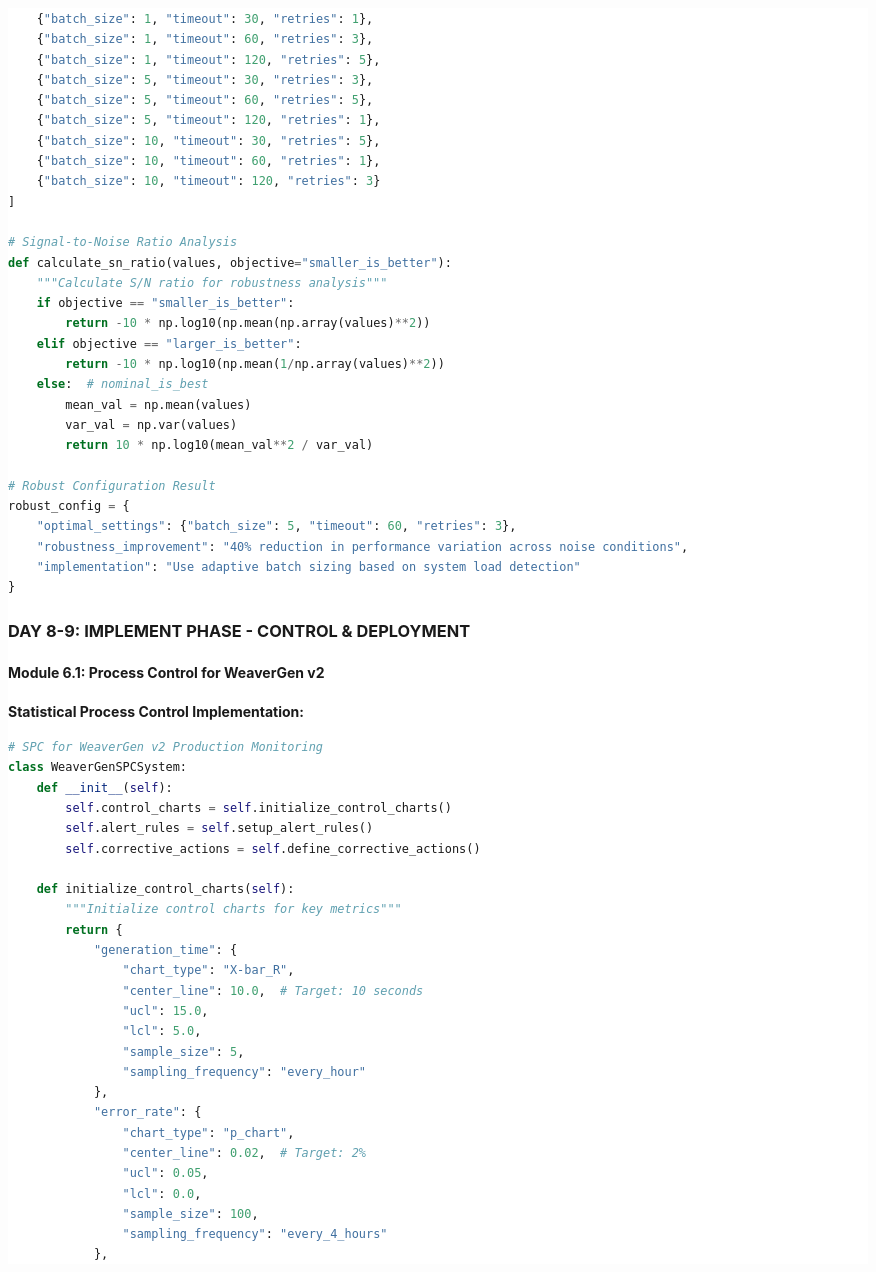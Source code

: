 ```python
    {"batch_size": 1, "timeout": 30, "retries": 1},
    {"batch_size": 1, "timeout": 60, "retries": 3},
    {"batch_size": 1, "timeout": 120, "retries": 5},
    {"batch_size": 5, "timeout": 30, "retries": 3},
    {"batch_size": 5, "timeout": 60, "retries": 5},
    {"batch_size": 5, "timeout": 120, "retries": 1},
    {"batch_size": 10, "timeout": 30, "retries": 5},
    {"batch_size": 10, "timeout": 60, "retries": 1},
    {"batch_size": 10, "timeout": 120, "retries": 3}
]

# Signal-to-Noise Ratio Analysis
def calculate_sn_ratio(values, objective="smaller_is_better"):
    """Calculate S/N ratio for robustness analysis"""
    if objective == "smaller_is_better":
        return -10 * np.log10(np.mean(np.array(values)**2))
    elif objective == "larger_is_better":
        return -10 * np.log10(np.mean(1/np.array(values)**2))
    else:  # nominal_is_best
        mean_val = np.mean(values)
        var_val = np.var(values)
        return 10 * np.log10(mean_val**2 / var_val)

# Robust Configuration Result
robust_config = {
    "optimal_settings": {"batch_size": 5, "timeout": 60, "retries": 3},
    "robustness_improvement": "40% reduction in performance variation across noise conditions",
    "implementation": "Use adaptive batch sizing based on system load detection"
}
```

### DAY 8-9: IMPLEMENT PHASE - CONTROL & DEPLOYMENT

#### Module 6.1: Process Control for WeaverGen v2

**Statistical Process Control Implementation:**
```python
# SPC for WeaverGen v2 Production Monitoring
class WeaverGenSPCSystem:
    def __init__(self):
        self.control_charts = self.initialize_control_charts()
        self.alert_rules = self.setup_alert_rules()
        self.corrective_actions = self.define_corrective_actions()
    
    def initialize_control_charts(self):
        """Initialize control charts for key metrics"""
        return {
            "generation_time": {
                "chart_type": "X-bar_R",
                "center_line": 10.0,  # Target: 10 seconds
                "ucl": 15.0,
                "lcl": 5.0,
                "sample_size": 5,
                "sampling_frequency": "every_hour"
            },
            "error_rate": {
                "chart_type": "p_chart", 
                "center_line": 0.02,  # Target: 2%
                "ucl": 0.05,
                "lcl": 0.0,
                "sample_size": 100,
                "sampling_frequency": "every_4_hours"
            },
```